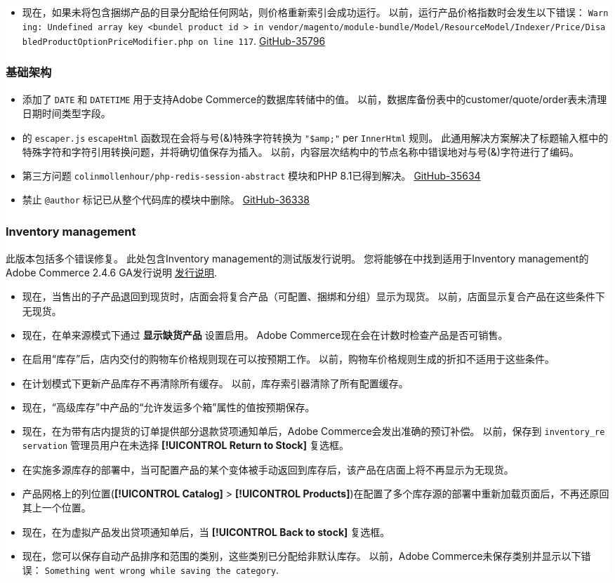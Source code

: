 

* 现在，如果未将包含捆绑产品的目录分配给任何网站，则价格重新索引会成功运行。 以前，运行产品价格指数时会发生以下错误： `Warning: Undefined array key <bundel product id > in vendor/magento/module-bundle/Model/ResourceModel/Indexer/Price/DisabledProductOptionPriceModifier.php on line 117`. [GitHub-35796](https://github.com/magento/magento2/issues/35796)

### 基础架构



* 添加了 `DATE` 和 `DATETIME` 用于支持Adobe Commerce的数据库转储中的值。 以前，数据库备份表中的customer/quote/order表未清理日期时间类型字段。



* 的 `escaper.js` `escapeHtml` 函数现在会将与号(&amp;)特殊字符转换为 `"$amp;"` per `InnerHtml` 规则。 此通用解决方案解决了标题输入框中的特殊字符和字符引用转换问题，并将确切值保存为插入。 以前，内容层次结构中的节点名称中错误地对与号(&amp;)字符进行了编码。



* 第三方问题 `colinmollenhour/php-redis-session-abstract` 模块和PHP 8.1已得到解决。 [GitHub-35634](https://github.com/magento/magento2/issues/35634)



* 禁止 `@author` 标记已从整个代码库的模块中删除。 [GitHub-36338](https://github.com/magento/magento2/issues/36338)

### Inventory management

此版本包括多个错误修复。 此处包含Inventory management的测试版发行说明。 您将能够在中找到适用于Inventory management的Adobe Commerce 2.4.6 GA发行说明 [发行说明](https://experienceleague.adobe.com/docs/commerce-admin/inventory/release-notes.html).



* 现在，当售出的子产品退回到现货时，店面会将复合产品（可配置、捆绑和分组）显示为现货。 以前，店面显示复合产品在这些条件下无现货。



* 现在，在单来源模式下通过 **显示缺货产品** 设置启用。 Adobe Commerce现在会在计数时检查产品是否可销售。



* 在启用“库存”后，店内交付的购物车价格规则现在可以按预期工作。 以前，购物车价格规则生成的折扣不适用于这些条件。



* 在计划模式下更新产品库存不再清除所有缓存。 以前，库存索引器清除了所有配置缓存。



* 现在，“高级库存”中产品的“允许发运多个箱”属性的值按预期保存。



* 现在，在为带有店内提货的订单提供部分退款贷项通知单后，Adobe Commerce会发出准确的预订补偿。 以前，保存到 `inventory_reservation` 管理员用户在未选择 **[!UICONTROL Return to Stock]** 复选框。



* 在实施多源库存的部署中，当可配置产品的某个变体被手动返回到库存后，该产品在店面上将不再显示为无现货。



* 产品网格上的列位置(**[!UICONTROL Catalog]** > **[!UICONTROL Products]**)在配置了多个库存源的部署中重新加载页面后，不再还原回其上一个位置。



* 现在，在为虚拟产品发出贷项通知单后，当 **[!UICONTROL Back to stock]** 复选框。



* 现在，您可以保存自动产品排序和范围的类别，这些类别已分配给非默认库存。 以前，Adobe Commerce未保存类别并显示以下错误： `Something went wrong while saving the category`.
